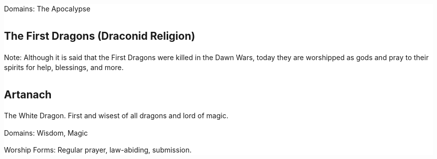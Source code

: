 Domains: The Apocalypse

## The First Dragons (Draconid Religion)

Note: Although it is said that the First Dragons were killed in the Dawn Wars, today they are worshipped as gods and pray to their spirits for help, blessings, and more.

## Artanach
 The White Dragon. First and wisest of all dragons and lord of magic.

Domains: Wisdom, Magic

Worship Forms: Regular prayer, law-abiding, submission.
